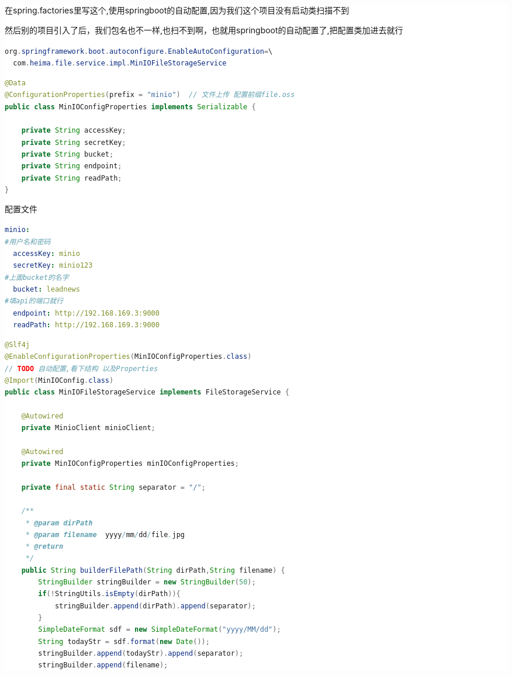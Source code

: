 在spring.factories里写这个,使用springboot的自动配置,因为我们这个项目没有启动类扫描不到

然后别的项目引入了后，我们包名也不一样,也扫不到啊，也就用springboot的自动配置了,把配置类加进去就行

```java
org.springframework.boot.autoconfigure.EnableAutoConfiguration=\
  com.heima.file.service.impl.MinIOFileStorageService
```



```java
@Data
@ConfigurationProperties(prefix = "minio")  // 文件上传 配置前缀file.oss
public class MinIOConfigProperties implements Serializable {

    private String accessKey;
    private String secretKey;
    private String bucket;
    private String endpoint;
    private String readPath;
}
```

配置文件

```yaml
minio:
#用户名和密码
  accessKey: minio
  secretKey: minio123
#上面bucket的名字
  bucket: leadnews
#填api的端口就行
  endpoint: http://192.168.169.3:9000
  readPath: http://192.168.169.3:9000
```



```java
@Slf4j
@EnableConfigurationProperties(MinIOConfigProperties.class)
// TODO 自动配置,看下结构 以及Properties
@Import(MinIOConfig.class)
public class MinIOFileStorageService implements FileStorageService {

    @Autowired
    private MinioClient minioClient;

    @Autowired
    private MinIOConfigProperties minIOConfigProperties;

    private final static String separator = "/";

    /**
     * @param dirPath
     * @param filename  yyyy/mm/dd/file.jpg
     * @return
     */
    public String builderFilePath(String dirPath,String filename) {
        StringBuilder stringBuilder = new StringBuilder(50);
        if(!StringUtils.isEmpty(dirPath)){
            stringBuilder.append(dirPath).append(separator);
        }
        SimpleDateFormat sdf = new SimpleDateFormat("yyyy/MM/dd");
        String todayStr = sdf.format(new Date());
        stringBuilder.append(todayStr).append(separator);
        stringBuilder.append(filename);
```